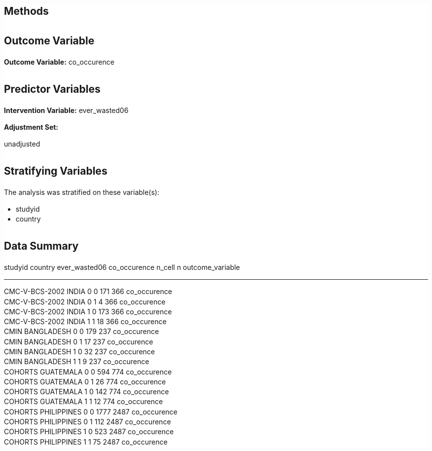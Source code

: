 





## Methods
## Outcome Variable

**Outcome Variable:** co_occurence

## Predictor Variables

**Intervention Variable:** ever_wasted06

**Adjustment Set:**

unadjusted

## Stratifying Variables

The analysis was stratified on these variable(s):

* studyid
* country

## Data Summary

studyid          country                        ever_wasted06    co_occurence   n_cell      n  outcome_variable 
---------------  -----------------------------  --------------  -------------  -------  -----  -----------------
CMC-V-BCS-2002   INDIA                          0                           0      171    366  co_occurence     
CMC-V-BCS-2002   INDIA                          0                           1        4    366  co_occurence     
CMC-V-BCS-2002   INDIA                          1                           0      173    366  co_occurence     
CMC-V-BCS-2002   INDIA                          1                           1       18    366  co_occurence     
CMIN             BANGLADESH                     0                           0      179    237  co_occurence     
CMIN             BANGLADESH                     0                           1       17    237  co_occurence     
CMIN             BANGLADESH                     1                           0       32    237  co_occurence     
CMIN             BANGLADESH                     1                           1        9    237  co_occurence     
COHORTS          GUATEMALA                      0                           0      594    774  co_occurence     
COHORTS          GUATEMALA                      0                           1       26    774  co_occurence     
COHORTS          GUATEMALA                      1                           0      142    774  co_occurence     
COHORTS          GUATEMALA                      1                           1       12    774  co_occurence     
COHORTS          PHILIPPINES                    0                           0     1777   2487  co_occurence     
COHORTS          PHILIPPINES                    0                           1      112   2487  co_occurence     
COHORTS          PHILIPPINES                    1                           0      523   2487  co_occurence     
COHORTS          PHILIPPINES                    1                           1       75   2487  co_occurence     